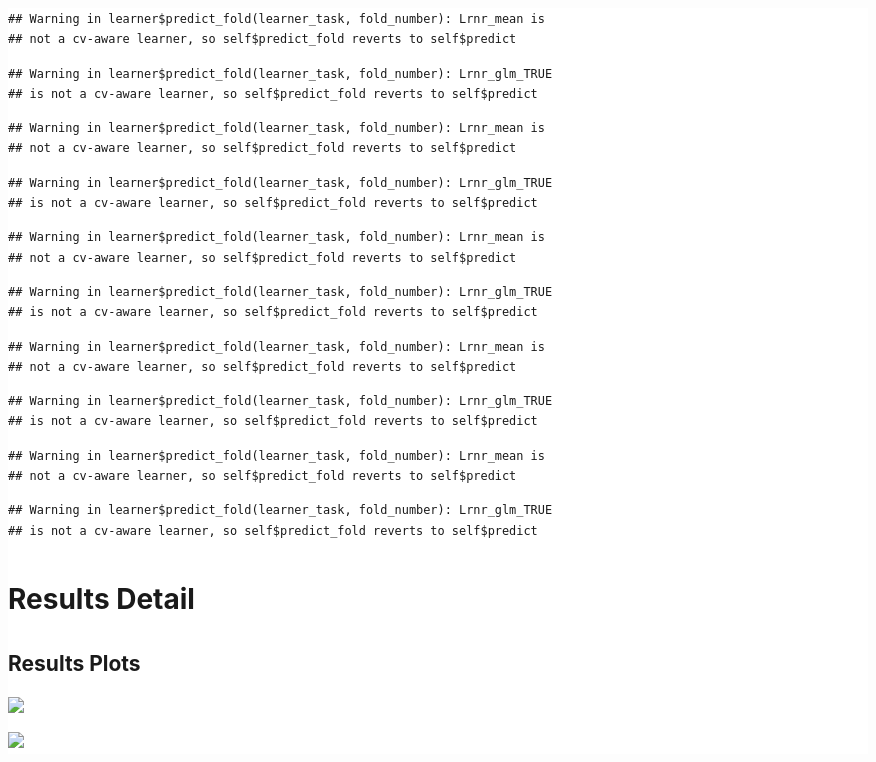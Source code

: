```
## Warning in learner$predict_fold(learner_task, fold_number): Lrnr_mean is
## not a cv-aware learner, so self$predict_fold reverts to self$predict
```

```
## Warning in learner$predict_fold(learner_task, fold_number): Lrnr_glm_TRUE
## is not a cv-aware learner, so self$predict_fold reverts to self$predict
```

```
## Warning in learner$predict_fold(learner_task, fold_number): Lrnr_mean is
## not a cv-aware learner, so self$predict_fold reverts to self$predict
```

```
## Warning in learner$predict_fold(learner_task, fold_number): Lrnr_glm_TRUE
## is not a cv-aware learner, so self$predict_fold reverts to self$predict
```

```
## Warning in learner$predict_fold(learner_task, fold_number): Lrnr_mean is
## not a cv-aware learner, so self$predict_fold reverts to self$predict
```

```
## Warning in learner$predict_fold(learner_task, fold_number): Lrnr_glm_TRUE
## is not a cv-aware learner, so self$predict_fold reverts to self$predict
```

```
## Warning in learner$predict_fold(learner_task, fold_number): Lrnr_mean is
## not a cv-aware learner, so self$predict_fold reverts to self$predict
```

```
## Warning in learner$predict_fold(learner_task, fold_number): Lrnr_glm_TRUE
## is not a cv-aware learner, so self$predict_fold reverts to self$predict
```

```
## Warning in learner$predict_fold(learner_task, fold_number): Lrnr_mean is
## not a cv-aware learner, so self$predict_fold reverts to self$predict
```

```
## Warning in learner$predict_fold(learner_task, fold_number): Lrnr_glm_TRUE
## is not a cv-aware learner, so self$predict_fold reverts to self$predict
```




# Results Detail

## Results Plots
![](/tmp/38a43d15-212f-4c8d-a531-4d7d32f675cc/663dfc08-5d3c-4fb7-939f-4bd8660cd3c2/REPORT_files/figure-html/plot_tsm-1.png)

![](/tmp/38a43d15-212f-4c8d-a531-4d7d32f675cc/663dfc08-5d3c-4fb7-939f-4bd8660cd3c2/REPORT_files/figure-html/plot_rr-1.png)

